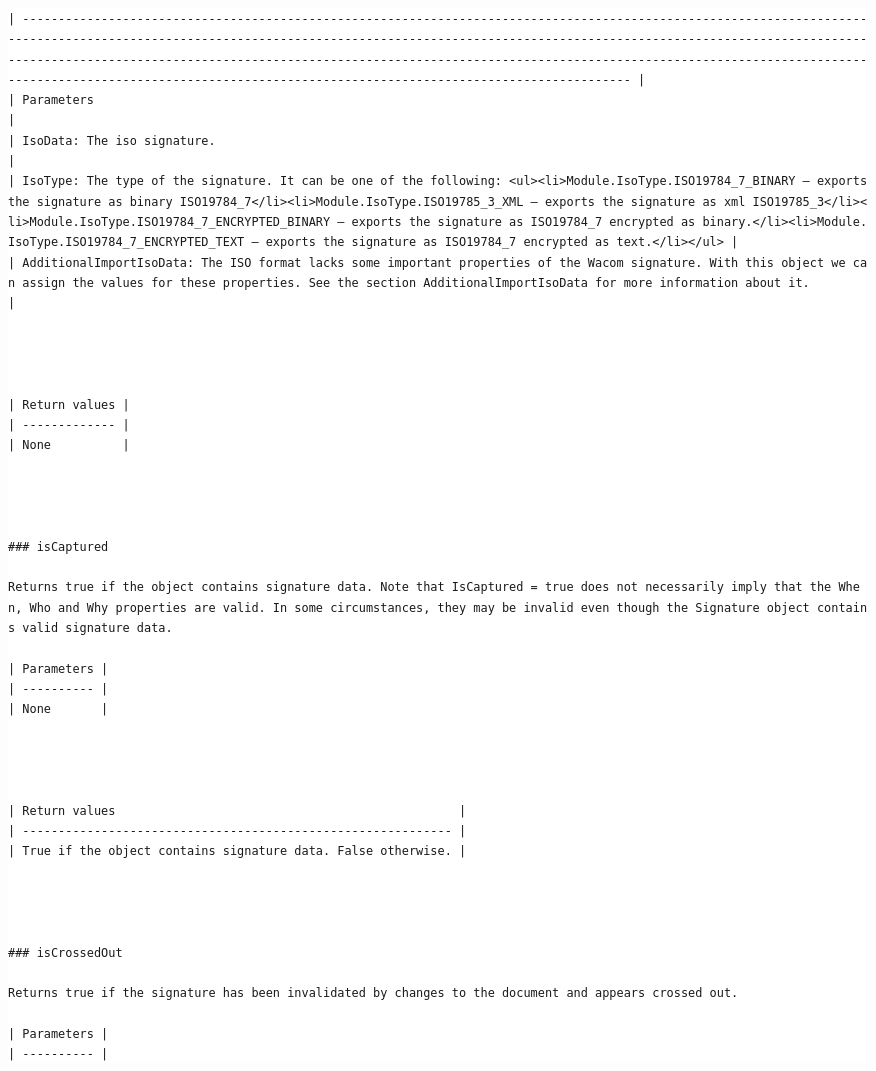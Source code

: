 ```
| ------------------------------------------------------------------------------------------------------------------------------------------------------------------------------------------------------------------------------------------------------------------------------------------------------------------------------------------------------------------------------------------------------------------------------------------------------------- |
| Parameters                                                                                                                                                                                                                                                                                                                                                                                                                                                    |
| IsoData: The iso signature.                                                                                                                                                                                                                                                                                                                                                                                                                                   |
| IsoType: The type of the signature. It can be one of the following: <ul><li>Module.IsoType.ISO19784_7_BINARY – exports the signature as binary ISO19784_7</li><li>Module.IsoType.ISO19785_3_XML – exports the signature as xml ISO19785_3</li><li>Module.IsoType.ISO19784_7_ENCRYPTED_BINARY – exports the signature as ISO19784_7 encrypted as binary.</li><li>Module.IsoType.ISO19784_7_ENCRYPTED_TEXT – exports the signature as ISO19784_7 encrypted as text.</li></ul> |
| AdditionalImportIsoData: The ISO format lacks some important properties of the Wacom signature. With this object we can assign the values for these properties. See the section AdditionalImportIsoData for more information about it.                                                                                                                                                                                                                        |




| Return values |
| ------------- |
| None          |




### isCaptured

Returns true if the object contains signature data. Note that IsCaptured = true does not necessarily imply that the When, Who and Why properties are valid. In some circumstances, they may be invalid even though the Signature object contains valid signature data.

| Parameters |
| ---------- |
| None       |




| Return values                                                |
| ------------------------------------------------------------ |
| True if the object contains signature data. False otherwise. |




### isCrossedOut

Returns true if the signature has been invalidated by changes to the document and appears crossed out.

| Parameters |
| ---------- |
```